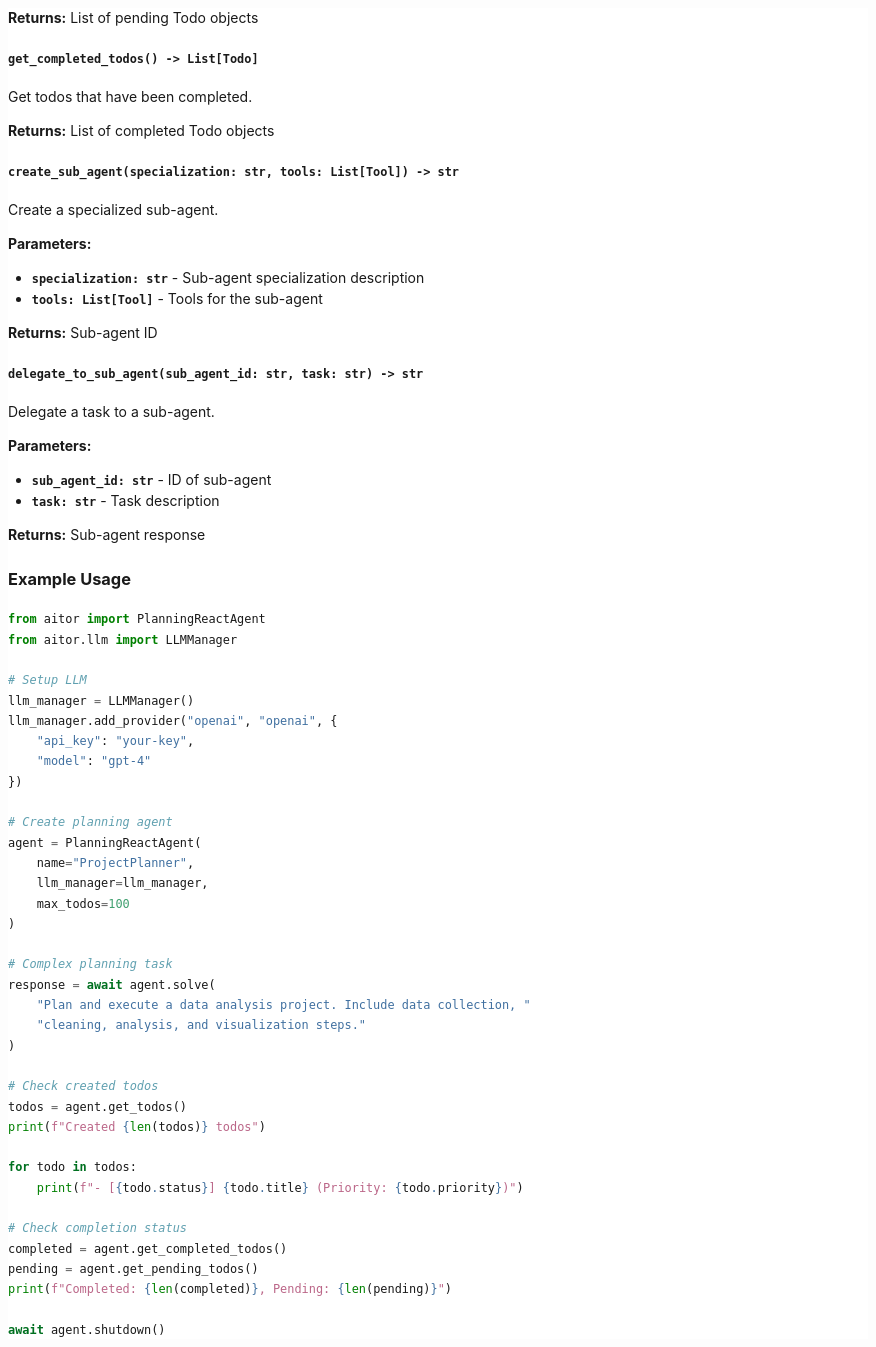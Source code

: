 **Returns:** List of pending Todo objects

#### `get_completed_todos() -> List[Todo]`
Get todos that have been completed.

**Returns:** List of completed Todo objects

#### `create_sub_agent(specialization: str, tools: List[Tool]) -> str`
Create a specialized sub-agent.

**Parameters:**
- **`specialization: str`** - Sub-agent specialization description
- **`tools: List[Tool]`** - Tools for the sub-agent

**Returns:** Sub-agent ID

#### `delegate_to_sub_agent(sub_agent_id: str, task: str) -> str`
Delegate a task to a sub-agent.

**Parameters:**
- **`sub_agent_id: str`** - ID of sub-agent
- **`task: str`** - Task description

**Returns:** Sub-agent response

### Example Usage
```python
from aitor import PlanningReactAgent
from aitor.llm import LLMManager

# Setup LLM
llm_manager = LLMManager()
llm_manager.add_provider("openai", "openai", {
    "api_key": "your-key", 
    "model": "gpt-4"
})

# Create planning agent
agent = PlanningReactAgent(
    name="ProjectPlanner",
    llm_manager=llm_manager,
    max_todos=100
)

# Complex planning task
response = await agent.solve(
    "Plan and execute a data analysis project. Include data collection, "
    "cleaning, analysis, and visualization steps."
)

# Check created todos
todos = agent.get_todos()
print(f"Created {len(todos)} todos")

for todo in todos:
    print(f"- [{todo.status}] {todo.title} (Priority: {todo.priority})")

# Check completion status
completed = agent.get_completed_todos()
pending = agent.get_pending_todos()
print(f"Completed: {len(completed)}, Pending: {len(pending)}")

await agent.shutdown()
```

